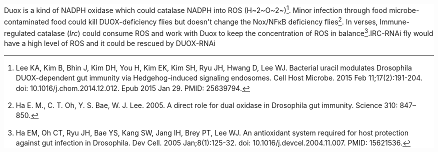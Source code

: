 Duox is a kind of NADPH oxidase which could catalase NADPH into ROS (H~2~O~2~)[^Lee_KA_14]. Minor infection through food microbe-contaminated food could kill DUOX-deficiency flies but doesn't change the Nox/NFκB deficiency flies[^Ha_E_05]. In verses, Immune-regulated catalase (*Irc*) could consume ROS and work with Duox to keep the concentration of ROS in balance[^Ha_EM_05].IRC-RNAi fly would have a high level of ROS and it could be rescued by DUOX-RNAi

[^Ha_EM_05]: Ha EM, Oh CT, Ryu JH, Bae YS, Kang SW, Jang IH, Brey PT, Lee WJ. An antioxidant system required for host protection against gut infection in Drosophila. Dev Cell. 2005 Jan;8(1):125-32. doi: 10.1016/j.devcel.2004.11.007. PMID: 15621536.
[^Lee_KA_14]: Lee KA, Kim B, Bhin J, Kim DH, You H, Kim EK, Kim SH, Ryu JH, Hwang D, Lee WJ. Bacterial uracil modulates Drosophila DUOX-dependent gut immunity via Hedgehog-induced signaling endosomes. Cell Host Microbe. 2015 Feb 11;17(2):191-204. doi: 10.1016/j.chom.2014.12.012. Epub 2015 Jan 29. PMID: 25639794.
[^Ha_E_05]: Ha E. M., C. T. Oh, Y. S. Bae, W. J. Lee. 2005. A direct role for dual oxidase in Drosophila gut immunity. Science 310: 847–850.

























































<style>
pre {
  background-color:#38393d;
  color: #5fd381;
}
</style>


[^Keebaugh_14]: [Keebaugh, Erin S., and Todd A. Schlenke. "Insights from natural host–parasite interactions: The Drosophila model." Developmental & Comparative Immunology 42.1 (2014): 111-123.](https://www.sciencedirect.com/science/article/pii/S0145305X13001638)
[^Perez-Leanos_16]: Perez-Leanos, Alejandra et al. “Ectoparasitic mites and their Drosophila hosts.” Fly vol. 11,1 (2017): 10-18. doi:10.1080/19336934.2016.1222998
[^Jaenike_92]: [Jaenike, John. "Mycophagous Drosophila and their nematode parasites." The American Naturalist 139.5 (1992): 893-906.](https://www.jstor.org/stable/2462359)
[^Magwire_11]: Magwire MM, Bayer F, Webster CL, Cao CA, Jiggins FM. Successive increases in the resistance of Drosophila to viral infection through a transposon insertion followed by a duplication. Plos Genet. 2011; 7:e1002337. [PubMed: 22028673]
[^Magwire_12]: Magwire MM, Fabian DK, Schweyen H, Cao C, Longdon B, Bayer F, Jiggins FM. Genome-wide association studies reveal a simple genetic basis of resistance to naturally coevolving viruses in Drosophila melanogaster . Plos Genet. 2012; 8:e1003057. [PubMed: 23166512]
[^D_Gregorio_02]: De Gregorio E, Spellman PT, Tzou P, Rubin GM, Lemaitre B. The Toll and Imd pathways are the major regulators of the immune response in Drosophila. EMBO J. 2002; 21:2568–2579. [PubMed:12032070]
[^Boutros_02]: Boutros M, Agaisse H, Perrimon N. Sequential activation of signaling pathways during innate immune responses in Drosophila. Dev Cell. 2002; 3:711–722. [PubMed: 12431377]
[^Sato_20]: Sato K, Siomi MC. The piRNA pathway in Drosophila ovarian germ and somatic cells. Proc Jpn Acad Ser B Phys Biol Sci. 2020;96(1):32-42. doi:10.2183/pjab.96.003
[^Brennecke_08]: Brennecke J, Malone CD, Aravin AA, Sachidanandam R, Stark A, Hannon GJ. An epigenetic role for maternally inherited piRNAs in transposon silencing. Science. 2008; 322:1387–1392. [PubMed: 19039138]
[^Costa_A_09]: Costa, A., Jan, E., Sarnow, P., and Schneider, D. (2009). The Imd pathway is involved in antiviral immune responses in Drosophila. PLoS ONE 4:e7436. doi: 10.1371/journal.pone.0007436
[^Zambon_R_05]: Zambon, R. A., Nandakumar, M., Vakharia, V. N., and Wu, L. P. (2005). The Toll pathway is important for an antiviral response in Drosophila. Proc. Natl. Acad. Sci. U.S.A. 102, 7257–7262. doi: 10.1073/pnas.0409181102
[^Dostert_C_05]: Dostert, C., Jouanguy, E., Irving, P., Troxler, L., Galiana-Arnoux, D., Hetru, C., et al. (2005). The Jak-STAT signaling pathway is required but not sufficient for the antiviral response of drosophila. Nat. Immunol. 6, 946–953. doi: 10.1038/ni1237
[^Liu_Q_03]: Liu, Qinghua, et al. "R2D2, a bridge between the initiation and effector steps of the Drosophila RNAi pathway." Science 301.5641 (2003): 1921-1925.
[^Zambon_06]: [Zambon R A, Vakharia V N, Wu L P. RNAi is an antiviral immune response against a dsRNA virus in Drosophila melanogaster[J]. Cellular microbiology, 2006, 8(5): 880-889.](https://onlinelibrary.wiley.com/doi/full/10.1111/j.1462-5822.2006.00688.x)
[^Habayeb_09]: [Habayeb MS, Ekstrom JO, Hultmark D. Nora virus persistent infections are not affected by the RNAi machinery. PLoS One. 2009; 4:e5731. [PubMed: 19478998]](https://journals.plos.org/plosone/article?id=10.1371/journal.pone.0005731)
[^Kemp_13]: Kemp C, Mueller S, Goto A, Barbier V, Paro S, Bonnay F, Dostert C, Troxler L, Hetru C, Meignin C, Pfeffer S, Hoffmann JA, Imler JL. Broad RNA interference-mediated antiviral immunity and virus-specific inducible responses in Drosopila. J Immunol. 2013; 190:650–658. [PubMed: 23255357]
[^Dostert_05]: Dostert C, Jouanguy E, Irving P, Troxler L, Galiana-Arnoux D, Hetru C, Hoffmann JA, Imler JL. The Jak-STAT signaling pathway is required but not sufficient for the antiviral response of Drosophila. Nat Immunol. 2005; 6:946–953. [PubMed: 16086017]
[^Carpenter_09]: Carpenter J, Hutter S, Baines JF, Roller J, Saminadin-Peter SS, Parsch J, Jiggins FM. The transcriptional response of Drosophila melanogaster to infection with the sigma virus (Rhabdoviridae). PLoS One. 2009; 4:e6838. [PubMed: 19718442]
[^Tsai_08]: Tsai CW, McGraw EA, Ammar ED, Dietzgen RG, Hogenhout SA. Drosophila melanogaster mounts a unique immune response to the Rhabdovirus sigma virus. Appl Environ Microbiol. 2008; 74:3251–3256. [PubMed: 18378641]
[^Longdon_12]: Longdon B, Jiggins FM. Vertically transmitted viral endosymbionts of insects: do sigma viruses walk alone? Proc Biol Sci. 2012; 279:3889–3898. [PubMed: 22859592]
[^Ericson_16]: [Ericson, Brad & Carlson, Darby & Carlson, Kim. (2016). Characterization of Nora Virus Structural Proteins via Western Blot Analysis. Scientifica. 2016. 1-8. 10.1155/2016/9067848. ](https://www.researchgate.net/publication/303395236_Characterization_of_Nora_Virus_Structural_Proteins_via_Western_Blot_Analysis)
[^Unckless_11]: Unckless RL. A DNA virus of Drosophila. PLoS One. 2011; 6:e26564. [PubMed: 22053195]
[^Wong_11]: Wong ZS, Hedges LM, Brownlie JC, Johnson KN. Wolbachia-mediated antibacterial protection and immune gene regulation in Drosophila. PLoS One. 2011; 6:e25430. [PubMed: 21980455]
[^Rottschaefer_12]: Rottschaefer SM, Lazzaro BP. No effect of Wolbachia on resistance to intracellular infection by pathogenic bacteria in Drosophila melanogaster . PLoS One. 2012; 7:e40500. [PubMed: 22808174]
[^Panteleev_07]: Panteleev D, Goriacheva II, Andrianov BV, Reznik NL, Lazebnyi OE, Kulikov AM. The endosymbiotic bacterium Wolbachia enhances the nonspecific resistance to insect pathogens and alters behavior of Drosophila melanogaster . Genetika. 2007; 43:1277–1280. [PubMed: 17990528]
[^Teixeira_08]: Teixeira L, Ferreira A, Ashburner M. The bacterial symbiont Wolbachia induces resistance to RNA viral infections in Drosophila melanogaster . PLoS Biol. 2008; 6:e2. [PubMed: 19222304]
[^Osborne_09]: Osborne SE, Leong YS, ONeill SL, Johnson KN. Variation in antiviral protection mediated by different Wolbachia strains in Drosophila simulans . PLoS Pathog. 2009; 5:e1000656. [PubMed: 19911047]
[^Vodovar_05]: Vodovar N, Vinals M, Liehl P, Basset A, Degrouard J, Spellman P, Boccard F, Lemaitre B. Drosophila host defense after oral infection by an entomopathogenic Pseudomonas species. Proc Natl Acad Sci USA. 2005; 102:11414–11419. [PubMed: 16061818]
[^Zheng_11a]: Zheng Y, Ren PP, Wang JL, Wang YF. Wolbachia-induced cytoplasmic incompatibility is associated with decreased Hira expression in male Drosophila. PLoS One. 2011a; 6:e19512. [PubMed: 21559343]
[^Zheng_11b]: Zheng Y, Wang JL, Liu C, Wang CP, Walker T, Wang YF. Differentially expressed profiles in the larval testes of Wolbachia infected and uninfected Drosophila. BMC Genomics. 2011b; 12:595. [PubMed: 22145623]
[^Weeks_07]: Weeks AR, Turelli M, Harcombe WR, Reynolds KT, Hoffmann AA. From parasite to mutualist: Rapid evolution of Wolbachia in natural populations of Drosophila. Plos Biol. 2007; 5:997–1005.
[^Hedges_12]: Hedges LM, Yamada R, O’Neill SL, Johnson KN. The small interfering RNA pathway is not essential for Wolbachia-mediated antiviral protection in Drosophila melanogaster . Appl Environ Microbiol. 2012; 78:6773–6776. [PubMed: 22798369]
[^Hedges_08]: Hedges LM, Brownlie JC, O’Neill SL, Johnson KN. Wolbachia and virus protection in insects. Science. 2008; 322:702. [PubMed: 18974344]
[^Hatakeyama_M_08]: Hatakeyama, M. (2008). SagA of CagA in Helicobacter pylori pathogenesis. Curr. Opin. Microbiol. 11, 30–37. doi: 10.1016/j.mib.2007.12.003
[^Wandler_A_12]: Wandler, A. M., and Guillemin, K. (2012). Transgenic expression of the Helicobacter pylori virulence factor CagA promotes apoptosis or tumorigenesis through JNK activation in Drosophila. PLoS Pathog. 8:e1002939. doi: 10.1371/journal.ppat.1002939
[^Cordero_J_10]: Cordero, J. B., Macagno, J. P., Stefanatos, R. K., Strathdee, K. E., Cagan, R. L., and Vidal, M. (2010). Oncogenic ras diverts a host TNF Tumor suppressor activity into Tumor promoter. Dev. Cell 18, 999–1011. doi: 10.1016/j.devcel.2010.05.014
[^Igaki_T_09]: Igaki, T., Pastor-Pareja, J. C., Aonuma, H., Miura, M., and Xu, T. (2009). Intrinsic tumor suppression and epithelial maintenance by endocytic activation of Eiger/TNF signaling in Drosophila. Dev. Cell 16, 458–465. doi: 10.1016/j.devcel.2009.01.002
[^Waters_J_13]: Waters, J. P., Pober, J. S., and Bradley, J. R. (2013). Tumour necrosis factor in infectious disease. J. Pathol. 230, 132–147. doi: 10.1002/path.4187
[^Bangi_E_13]: [Bangi E. Drosophila at the intersection of infection, inflammation, and cancer. Front Cell Infect Microbiol. 2013;3:103. Published 2013 Dec 19. doi:10.3389/fcimb.2013.00103](https://www.frontiersin.org/articles/10.3389/fcimb.2013.00103/full)
[^Pagliarini_R_03]: Pagliarini, R. A., and Xu, T. (2003). A genetic screen in Drosophila for metastatic behavior. Science 302, 1227–1231. doi: 10.1126/science.1088474
[^Brumby_A_03]: Brumby, A. M., and Richardson, H. E. (2003). Scribble mutants cooperate with oncogenic Ras or Notch to cause neoplastic overgrowth in Drosophila. EMBO J. 22, 5769–5779. doi: 10.1093/emboj/cdg548
[^Rudrapatna_12]: Rudrapatna, V. A., Cagan, R. L., and Das, T. K. (2012). Drosophila cancer models. Dev. Dyn. 241, 107–118. doi: 10.1002/dvdy.22771
[^Pastor-a_08]: Pastor-Pareja, J. C., Wu, M., and Xu, T. (2008). An innate immune response of blood cells to tumors and tissue damage in Drosophila. Dis. Model. Mech. 1, 144–154. discussion: 53. doi: 10.1242/dmm.000950
[^Gonzalez_C_13]: Gonzalez, C. (2013). Drosophila melanogaster: a model and a tool to investigate malignancy and identify new therapeutics. Nat. Rev. Cancer 13, 172–183. doi: 10.1038/nrc3461
[^Gobert_v_03]: Gobert, Vanessa, et al. "Dual activation of the Drosophila toll pathway by two pattern recognition receptors." Science 302.5653 (2003): 2126-2130.
[^Rutschmann_S_00]: Rutschmann S, Jung AC, Hetru C, Reichhart JM, Hoffmann JA, Ferrandon D. The Rel protein DIF mediates the antifungal but not the antibacterial host defense in Drosophila. Immunity. 2000 May;12(5):569-80. doi: 10.1016/s1074-7613(00)80208-3. PMID: 10843389.
[^J_Hoffmann_02]: J. A. Hoffmann, J. M. Reichhart, Nature Immunol.3, 121 (2002).
[^Wang_J_03]: Wang, J. H., Manning, B. J., Wu, Q. D., Blankson, S., Bouchier-Hayes, D., Redmond, H. P., et al. (2003). Endotoxin/lipopolysaccharide activates NF-kappa B and enhances tumor cell adhesion and invasion through a beta 1 integrin-dependent mechanism. J. Immunol. 170, 795–804.
[^Merrell_M_06]: Merrell, M. A., Ilvesaro, J. M., Lehtonen, N., Sorsa, T., Gehrs, B., Rosenthal, E., et al. (2006). Toll-like receptor 9 agonists promote cellular invasion by increasing matrix metalloproteinase activity. Mol. Cancer Res. 4, 437–447. doi: 10.1158/1541-7786.MCR-06-0007
[^Rakoff-N_09]: [Rakoff-Nahoum S, Medzhitov R. Toll-like receptors and cancer[J]. Nature reviews cancer, 2009, 9(1): 57-63.](https://www.nature.com/articles/nrc2541)
[^Jang_In-Hwan_06]: Jang, In-Hwan, et al. "A Spätzle-processing enzyme required for toll signaling activation in Drosophila innate immunity." Developmental cell 10.1 (2006): 45-55.
[^Close_T_01]: Close T. Horng, R. Medzhitov. Drosophila MyD88 is an adapter in the Toll signaling pathway. Proc. Natl. Acad. Sci. USA, 98 (2001), pp. 12654-12658
[^M_Gangloff_08]: M. Gangloff, A. Murali, J. Xiong, C.J. Arnot, A.N. Weber, A.M. Sandercock, C.V. Robinson, R. Sarisky, A. Holzenburg, C. Kao, N.J. Gay; Structural insight into the mechanism of activation of the Toll receptor by the dimeric ligand Spatzle. J. Biol. Chem., 283 (2008), pp. 14629-14635
[^A_N_Weber_07]: A.N. Weber, M. Gangloff, M.C. Moncrieffe, Y. Hyvert, J.L. Imler, N.J. Gay; Role of the Spatzle Pro-domain in the generation of an active Toll receptor ligand. J. Biol. Chem., 282 (2007), pp. 13522-13531
[^Lindsay_S_14]: Lindsay S A, Wasserman S A. Conventional and non-conventional Drosophila Toll signaling[J]. Developmental & Comparative Immunology, 2014, 42(1): 16-24.
[^Cao_Y_10]: Cao Y., S. Chtarbanova, A. J. Petersen, B. Ganetzky. 2013. Dnr1 mutations cause neurodegeneration in Drosophila by activating the innate immune response in the brain. Proc. Natl. Acad. Sci. USA 110: E1752–E1760.
[^Valtonen_T_10]: Valtonen T. M., A. Kleino, M. Rämet, M. Rantala. 2010. Starvation reveals maintenance cost of humoral immunity. Evol. Biol. 37: 49–57.
[^Pletcher_S_02]: Pletcher S. D., S. J. Macdonald, R. Marguerie, U. Certa, S. C. Stearns, D. B. Goldstein, L. Partridge. 2002. Genome-wide transcript profiles in aging and calorically restricted Drosophila melanogaster. Curr. Biol. 12: 712–723.
[^Seroude_L_02]: Seroude L., T. Brummel, P. Kapahi, S. Benzer. 2002. Spatio-temporal analysis of gene expression during aging in Drosophila melanogaster. Aging Cell 1: 47–56.
[^Landis_G_04]: Landis G. N., D. Abdueva, D. Skvortsov, J. Yang, B. E. Rabin, J. Carrick, S. Tavaré, J. Tower. 2004. Similar gene expression patterns characterize aging and oxidative stress in Drosophila melanogaster. Proc. Natl. Acad. Sci. USA 101: 7663–7668.
[^Ryu_J_08]: Ryu J. H., S. H. Kim, H. Y. Lee, J. Y. Bai, Y. D. Nam, J. W. Bae, D. G. Lee, S. C. Shin, E. M. Ha, W. J. Lee. 2008. Innate immune homeostasis by the homeobox gene caudal and commensal-gut mutualism in Drosophila. Science 319: 777–782.
[^Buchon_N_13]: Buchon N., D. Osman, F. P. David, H. Y. Fang, J. P. Boquete, B. Deplancke, B. Lemaitre. 2013. Morphological and molecular characterization of adult midgut compartmentalization in Drosophila. Cell Rep. 3: 1725–1738.
[^Lhocine_N_08]: Lhocine N., P. S. Ribeiro, N. Buchon, A. Wepf, R. Wilson, T. Tenev, B. Lemaitre, M. Gstaiger, P. Meier, F. Leulier. 2008. PIMS modulates immune tolerance by negatively regulating Drosophila innate immune signaling. Cell Host Microbe 4: 147–158.
[^Rus_F_13]: Rus F., T. Flatt, M. Tong, K. Aggarwal, K. Okuda, A. Kleino, E. Yates, M. Tatar, N. Silverman. 2013. Ecdysone triggered PGRP-LC expression controls Drosophila innate immunity. EMBO J. 32: 1626–1638.
[^Regan_J_13]: Regan J. C., A. S. Brandão, A. B. Leitão, A. R. Mantas Dias, E. Sucena, A. Jacinto, A. Zaidman-Rémy. 2013. Steroid hormone signaling is essential to regulate innate immune cells and fight bacterial infection in Drosophila. PLoS Pathog. 9: e1003720.
[^Kallio_J_05]: Kallio J., A. Leinonen, J. Ulvila, S. Valanne, R. A. Ezekowitz, M. Rämet. 2005. Functional analysis of immune response genes in Drosophila identifies JNK pathway as a regulator of antimicrobial peptide gene expression in S2 cells. Microbes Infect. 7: 811–819.
[^Myllymäki_H_13]: Myllymäki H., M. Rämet. 2013. Transcription factor zfh1 downregulates Drosophila Imd pathway. Dev. Comp. Immunol. 39: 188–197.
[^Kim_T_05]: Kim T., J. Yoon, H. Cho, W. B. Lee, J. Kim, Y. H. Song, S. N. Kim, J. H. Yoon, J. Kim-Ha, Y. J. Kim. 2005. Downregulation of lipopolysaccharide response in Drosophila by negative crosstalk between the AP1 and NF-kappaB signaling modules. Nat. Immunol. 6: 211–218.
[^Goto_A_08]: Goto A., K. Matsushita, V. Gesellchen, L. El Chamy, D. Kuttenkeuler, O. Takeuchi, J. A. Hoffmann, S. Akira, M. Boutros, J. M. Reichhart. 2008. Akirins are highly conserved nuclear proteins required for NF-kappaB-dependent gene expression in drosophila and mice. Nat. Immunol. 9: 97–104.
[^Kleino_A_05]: Kleino A., S. Valanne, J. Ulvila, J. Kallio, H. Myllymäki, H. Enwald, S. Stöven, M. Poidevin, R. Ueda, D. Hultmark, et al. 2005. Inhibitor of apoptosis 2 and TAK1-binding protein are components of the Drosophila Imd pathway. EMBO J. 24: 3423–3434.
[^Lu_Y_01]: Lu Y., L. P. Wu, K. V. Anderson. 2001. The antibacterial arm of the drosophila innate immune response requires an IkappaB kinase. Genes Dev. 15: 104–110.
[^Paquette_N_10]: Paquette N., M. Broemer, K. Aggarwal, L. Chen, M. Husson, D. Ertürk-Hasdemir, J. M. Reichhart, P. Meier, N. Silverman. 2010. Caspase-mediated cleavage, IAP binding, and ubiquitination: linking three mechanisms crucial for Drosophila NF-kappaB signaling. Mol. Cell 37: 172–182.
[^Meinander_A_12]: Meinander A., C. Runchel, T. Tenev, L. Chen, C. H. Kim, P. S. Ribeiro, M. Broemer, F. Leulier, M. Zvelebil, N. Silverman, P. Meier. 2012. Ubiquitylation of the initiator caspase DREDD is required for innate immune signalling. EMBO J. 31: 2770–2783.
[^Kim_M_06]: Kim M., J. H. Lee, S. Y. Lee, E. Kim, J. Chung. 2006. Caspar, a suppressor of antibacterial immunity in Drosophila. Proc. Natl. Acad. Sci. USA 103: 16358–16363.
[^Aparicio_R_13]: Aparicio R., C. Neyen, B. Lemaitre, A. Busturia. 2013. dRYBP contributes to the negative regulation of the Drosophila Imd pathway. PLoS ONE 8: e62052.
[^Khush_R_02]: Khush R. S., W. D. Cornwell, J. N. Uram, B. Lemaitre. 2002. A ubiquitin-proteasome pathway represses the Drosophila immune deficiency signaling cascade. Curr. Biol. 12: 1728–1737.
[^Tsichritzis_T_07]: Tsichritzis T., P. C. Gaentzsch, S. Kosmidis, A. E. Brown, E. M. Skoulakis, P. Ligoxygakis, G. Mosialos. 2007. A Drosophila ortholog of the human cylindromatosis tumor suppressor gene regulates triglyceride content and antibacterial defense. Development 134: 2605–2614.
[^Tsuda_M_05]: Tsuda M., C. Langmann, N. Harden, T. Aigaki. 2005. The RING-finger scaffold protein Plenty of SH3s targets TAK1 to control immunity signalling in Drosophila. EMBO Rep. 6: 1082–1087.
[^Yagi_Y_13]: Yagi Y., Y. M. Lim, L. Tsuda, Y. Nishida. 2013. fat facets induces polyubiquitination of Imd and inhibits the innate immune response in Drosophila. Genes Cells 18: 934–945.
[^Thevenon_D_09]: Thevenon D., E. Engel, A. Avet-Rochex, M. Gottar, E. Bergeret, H. Tricoire, C. Benaud, J. Baudier, E. Taillebourg, M. O. Fauvarque. 2009. The Drosophila ubiquitin-specific protease dUSP36/Scny targets IMD to prevent constitutive immune signaling. Cell Host Microbe 6: 309–320.
[^Delaney_J_06]: Delaney J. R., S. Stöven, H. Uvell, K. V. Anderson, Y. Engström, M. Mlodzik. 2006. Cooperative control of Drosophila immune responses by the JNK and NF-kappaB signaling pathways. EMBO J. 25: 3068–3077.
[^Ertürk-Hasdemir_D_09]: Ertürk-Hasdemir D., M. Broemer, F. Leulier, W. S. Lane, N. Paquette, D. Hwang, C. H. Kim, S. Stöven, P. Meier, N. Silverman. 2009. Two roles for the Drosophila IKK complex in the activation of Relish and the induction of antimicrobial peptide genes. Proc. Natl. Acad. Sci. USA 106: 9779–9784.
[^Silverman_N_00]: Silverman N., R. Zhou, S. Stöven, N. Pandey, D. Hultmark, T. Maniatis. 2000. A Drosophila IkappaB kinase complex required for Relish cleavage and antibacterial immunity. Genes Dev. 14: 2461–2471.
[^Gendrin_M_13]: Gendrin M., A. Zaidman-Rémy, N. A. Broderick, J. Paredes, M. Poidevin, A. Roussel, B. Lemaitre. 2013. Functional analysis of PGRP-LA in Drosophila immunity. PLoS ONE 8: e69742.
[^Schmidt_R_08]: Schmidt R. L., T. R. Trejo, T. B. Plummer, J. L. Platt, A. H. Tang. 2008. Infection-induced proteolysis of PGRP-LC controls the IMD activation and melanization cascades in Drosophila. FASEB J. 22: 918–929.
[^Kaneko_T_06]: Kaneko T., T. Yano, K. Aggarwal, J. H. Lim, K. Ueda, Y. Oshima, C. Peach, D. Ertürk-Hasdemir, W. E. Goldman, B. H. Oh, et al. 2006. PGRP-LC and PGRP-LE have essential yet distinct functions in the drosophila immune response to monomeric DAP-type peptidoglycan. Nat. Immunol. 7: 715–723.
[^Lim_J_06]: Lim J. H., M. S. Kim, H. E. Kim, T. Yano, Y. Oshima, K. Aggarwal, W. E. Goldman, N. Silverman, S. Kurata, B. H. Oh. 2006. Structural basis for preferential recognition of diaminopimelic acid-type peptidoglycan by a subset of peptidoglycan recognition proteins. J. Biol. Chem. 281: 8286–8295.
[^Takehana_A_02]: Takehana A., T. Katsuyama, T. Yano, Y. Oshima, H. Takada, T. Aigaki, S. Kurata. 2002. Overexpression of a pattern-recognition receptor, peptidoglycan-recognition protein-LE, activates imd/relish-mediated antibacterial defense and the prophenoloxidase cascade in Drosophila larvae. Proc. Natl. Acad. Sci. USA 99: 13705–13710.
[^Lim_J_06]: Lim J. H., M. S. Kim, H. E. Kim, T. Yano, Y. Oshima, K. Aggarwal, W. E. Goldman, N. Silverman, S. Kurata, B. H. Oh. 2006. Structural basis for preferential recognition of diaminopimelic acid-type peptidoglycan by a subset of peptidoglycan recognition proteins. J. Biol. Chem. 281: 8286–8295.
[^Kaneko_T_04]: Kaneko T., W. E. Goldman, P. Mellroth, H. Steiner, K. Fukase, S. Kusumoto, W. Harley, A. Fox, D. Golenbock, N. Silverman. 2004. Monomeric and polymeric gram-negative peptidoglycan but not purified LPS stimulate the Drosophila IMD pathway. Immunity 20: 637–649.
[^Choe_K_02]: Choe K. M., T. Werner, S. Stöven, D. Hultmark, K. V. Anderson. 2002. Requirement for a peptidoglycan recognition protein (PGRP) in Relish activation and antibacterial immune responses in Drosophila. Science 296: 359–362.
[^Kaneko_T_04]: Kaneko T., W. E. Goldman, P. Mellroth, H. Steiner, K. Fukase, S. Kusumoto, W. Harley, A. Fox, D. Golenbock, N. Silverman. 2004. Monomeric and polymeric gram-negative peptidoglycan but not purified LPS stimulate the Drosophila IMD pathway. Immunity 20: 637–649.
[^Werner_T_00]: Werner T., G. Liu, D. Kang, S. Ekengren, H. Steiner, D. Hultmark. 2000. A family of peptidoglycan recognition proteins in the fruit fly Drosophila melanogaster. Proc. Natl. Acad. Sci. USA 97: 13772–13777.
[^Lemaitre_B_95]: Lemaitre B., E. Kromer-Metzger, L. Michaut, E. Nicolas, M. Meister, P. Georgel, J. M. Reichhart, J. A. Hoffmann. 1995. A recessive mutation, immune deficiency (imd), defines two distinct control pathways in the Drosophila host defense. Proc. Natl. Acad. Sci. USA 92: 9465–9469.
[^Dushay_M_96]: Dushay M. S., B. Asling, D. Hultmark. 1996. Origins of immunity: Relish, a compound Rel-like gene in the antibacterial defense of Drosophila. Proc. Natl. Acad. Sci. USA 93: 10343–10347.
[^Myllymäki_H_14]: Myllymäki H, Valanne S, Rämet M. The Drosophila imd signaling pathway[J]. The Journal of Immunology, 2014, 192(8): 3455-3462.
[^Zhang_Y_90]: Zhang Y, Marcillat O, Giulivi C, et al: The oxidative inactivation of mitochondrial electron transport chain components and ATPase. J Biol Chem 1990; 265:16330–16336
[^Halliwell_B_89]: Halliwell B, Gutridge JMC: Free Radicals in Biology and Medicine. Second Edition Oxford, UK, Clarendon Press, 1989
[^S_Zhou_13]: S. Zhou, W. Ye, Q. Shao, et al., Nrf2 is a potential therapeutic target in radioresistance in human cancer. Crit. Rev. Oncol. Hematol., 88 (3) (2013), pp. 706-715
[^P_Kotsantis_18]: P. Kotsantis, E. Petermann, S.J. Boulton. Mechanisms of oncogene-induced replication stress: jigsaw falling into place. Cancer Discov., 8 (5) (2018), pp. 537-555
[^Y_Sedletska_13]: Y. Sedletska, J.P. Radicella, E. Sage. Replication fork collapse is a major cause of the high mutation frequency at three-base lesion clusters. Nucleic Acids Res., 41 (20) (2013), pp. 9339-9348
[^K_Somyajit_17]: K. Somyajit, R. Gupta, et al., Redox-sensitive alteration of replisome architecture safeguards genome integrity. Science, 358 (6364) (2017), pp. 797-802
[^D_Graindorge_15]: D. Graindorge, S. Martineau, et al., Singlet oxygen-mediated oxidation during UVA radiation alters the dynamic of genomic DNA replication. PLoS One, 10 (10) (2015), p. e0140645
[^Y_Meng_18]: Y. Meng, C.W. Chen, et al. DUOXA1-mediated ROS production promotes cisplatin resistance by activating ATR-Chk1 pathway in ovarian cancer. Cancer Lett., 428 (2018), pp. 104-116
[^M_T_Park_14]: M.T. Park, M.J. et al. Novel signaling axis for ROS generation during K-Ras-induced cellular transformation. Cell Death Differ., 21 (8) (2014), pp. 1185-1197
[^A_Maya_Mendoza_15]: A. Maya-Mendoza, J. Ostrakova, M. Kosar, A. Hall, P. Duskova, M. Mistrik, J.M. Merchut-Maya, Z. Hodny, J. Bartkova, C. Christensen, et al. Myc and Ras oncogenes engage different energy metabolism programs and evoke distinct patterns of oxidative and DNA replication stress. Mol. Oncol., 9 (3) (2015), pp. 601-616
[^M_Fransen_12]: M. Fransen, M. Nordgren, B. Wang, O. Apanasets. Role of peroxisomes in ROS/RNS-metabolism: implications for human disease. Biochim. Biophys. Acta, 1822 (9) (2012), pp. 1363-1373
[^J_L_Meitzler_14]: J.L. Meitzler, S. Antony, Y. Wu, A. Juhasz, H. Liu, G. Jiang, J. Lu, K. Roy, J.H. Doroshow. NADPH oxidases: a perspective on reactive oxygen species production in tumor biology. Antioxid. Redox Signal., 20 (17) (2014), pp. 2873-2889
[^J_J_Perry_10]: J.J. Perry, D.S. Shin, E.D. Getzoff, J.A. Tainer. The structural biochemistry of the superoxide dismutases. Biochim. Biophys. Acta, 1804 (2) (2010), pp. 245-262
[^J_Zhang_16]: J. Zhang, X. Wang, V. Vikash, Q. Ye, D. Wu, Y. Liu, W. Dong. ROS and ROS-Mediated Cellular Signaling. Oxid. Med. Cell Longev., 2016 (2016), p. 4350965
[^C_Dahlgren_99]: C. Dahlgren, A. Karlsson. Respiratory burst in human neutrophils. [J] Immunol. Methods, 232 (1–2) (1999), pp. 3-14